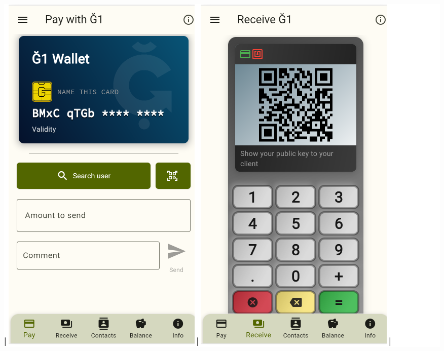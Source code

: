 | ![Card](./assets/img/card.png 'A walled in form of credit card') | ![Terminal card](./assets/img/terminal.png 'A terminal card metaphor') |